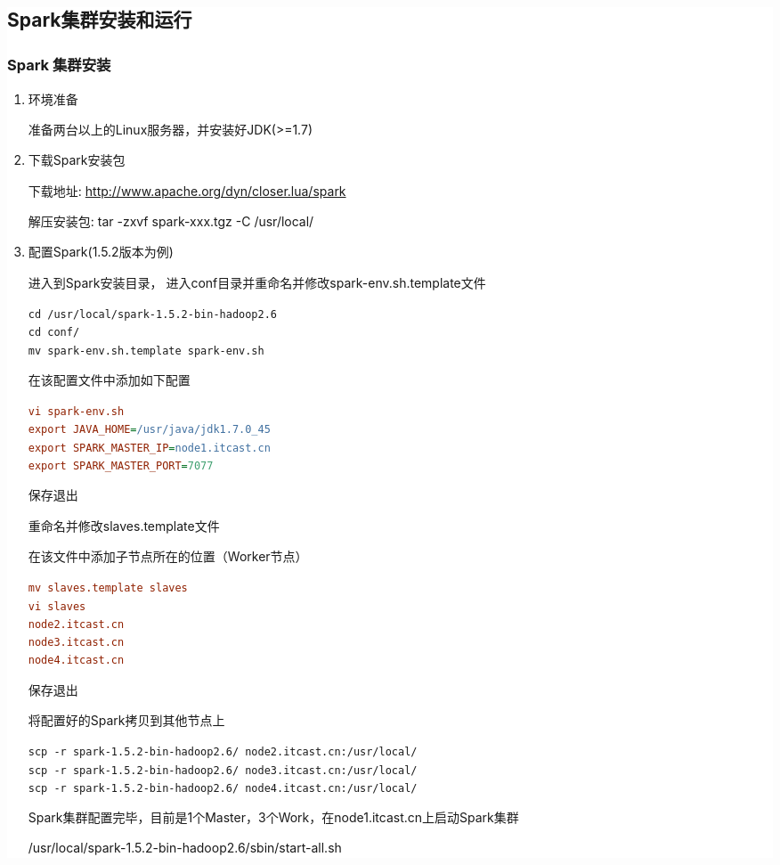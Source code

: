 ## Spark集群安装和运行

### Spark 集群安装

1. 环境准备

   准备两台以上的Linux服务器，并安装好JDK(>=1.7)

2. 下载Spark安装包

   下载地址: http://www.apache.org/dyn/closer.lua/spark

   解压安装包:  tar -zxvf  spark-xxx.tgz  -C /usr/local/

3. 配置Spark(1.5.2版本为例)

   进入到Spark安装目录， 进入conf目录并重命名并修改spark-env.sh.template文件

   ```shell
   cd /usr/local/spark-1.5.2-bin-hadoop2.6
   cd conf/
   mv spark-env.sh.template spark-env.sh
   ```

   在该配置文件中添加如下配置

   ```ini
   vi spark-env.sh
   export JAVA_HOME=/usr/java/jdk1.7.0_45
   export SPARK_MASTER_IP=node1.itcast.cn
   export SPARK_MASTER_PORT=7077
   ```

   保存退出

   重命名并修改slaves.template文件

   在该文件中添加子节点所在的位置（Worker节点）

   ```ini
   mv slaves.template slaves
   vi slaves
   node2.itcast.cn
   node3.itcast.cn
   node4.itcast.cn
   ```

   保存退出

   将配置好的Spark拷贝到其他节点上

   ```shell
   scp -r spark-1.5.2-bin-hadoop2.6/ node2.itcast.cn:/usr/local/
   scp -r spark-1.5.2-bin-hadoop2.6/ node3.itcast.cn:/usr/local/
   scp -r spark-1.5.2-bin-hadoop2.6/ node4.itcast.cn:/usr/local/
   ```

   Spark集群配置完毕，目前是1个Master，3个Work，在node1.itcast.cn上启动Spark集群

   /usr/local/spark-1.5.2-bin-hadoop2.6/sbin/start-all.sh
